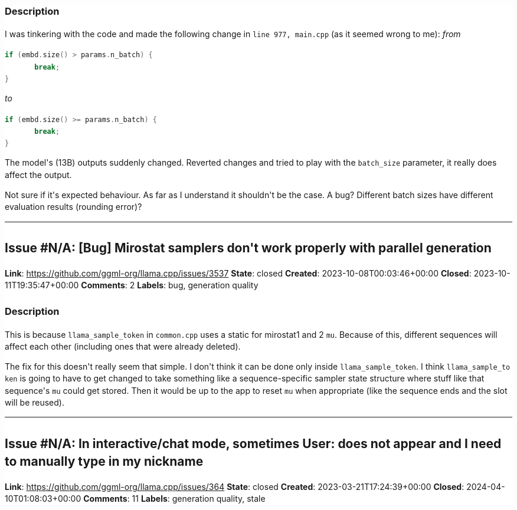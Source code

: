 ### Description

I was tinkering with the code and made the following change in `line 977, main.cpp` (as it seemed wrong to me):
*from*
```C
if (embd.size() > params.n_batch) {
       break;
}
```
*to*
```C
if (embd.size() >= params.n_batch) {
       break;
}
```

The model's (13B) outputs suddenly changed. Reverted changes and tried to play with the `batch_size` parameter, it really does affect the output.

Not sure if it's expected behaviour. As far as I understand it shouldn't be the case. A bug? Different batch sizes have different evaluation results (rounding error)?

---

## Issue #N/A: [Bug] Mirostat samplers don't work properly with parallel generation

**Link**: https://github.com/ggml-org/llama.cpp/issues/3537
**State**: closed
**Created**: 2023-10-08T00:03:46+00:00
**Closed**: 2023-10-11T19:35:47+00:00
**Comments**: 2
**Labels**: bug, generation quality

### Description

This is because `llama_sample_token` in `common.cpp` uses a static for mirostat1 and 2 `mu`. Because of this, different sequences will affect each other (including ones that were already deleted). 

The fix for this doesn't really seem that simple. I don't think it can be done only inside `llama_sample_token`. I think `llama_sample_token` is going to have to get changed to take something like a sequence-specific sampler state structure where stuff like that sequence's `mu` could get stored. Then it would be up to the app to reset `mu` when appropriate (like the sequence ends and the slot will be reused).

---

## Issue #N/A: In interactive/chat mode, sometimes User: does not appear and I need to manually type in my nickname

**Link**: https://github.com/ggml-org/llama.cpp/issues/364
**State**: closed
**Created**: 2023-03-21T17:24:39+00:00
**Closed**: 2024-04-10T01:08:03+00:00
**Comments**: 11
**Labels**: generation quality, stale
